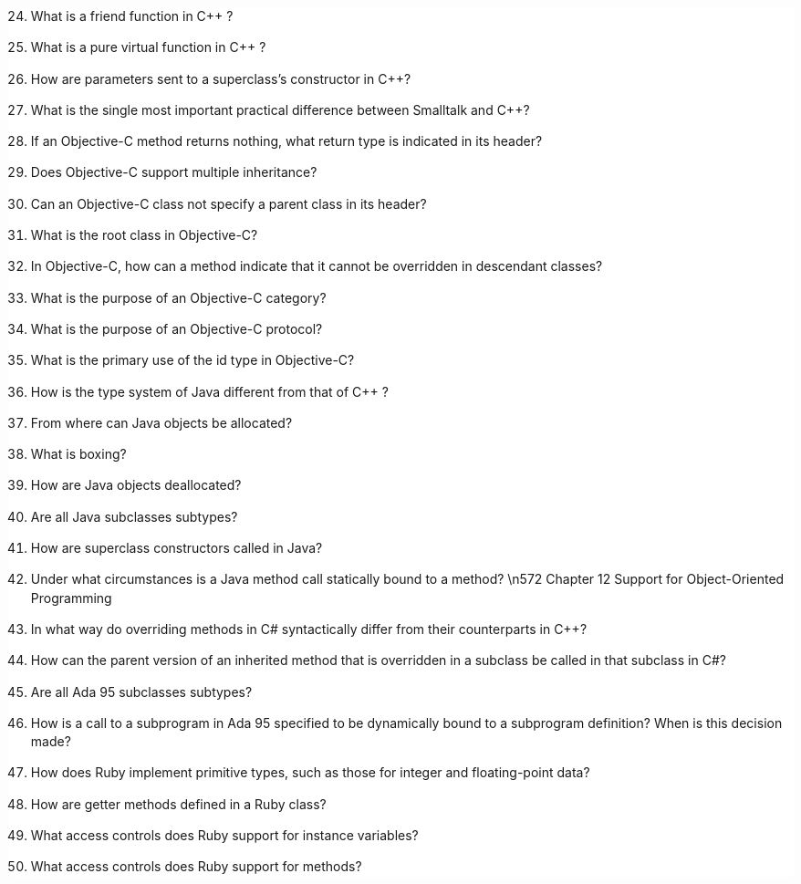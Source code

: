 24. What is a friend function in C++ ?
 
25. What is a pure virtual function in C++ ?
 
26. How are parameters sent to a superclass’s constructor in C++?
 
27. What is the single most important practical difference between Smalltalk 
and C++?
 
28. If an Objective-C method returns nothing, what return type is indicated 
in its header?
 
29. Does Objective-C support multiple inheritance?
 
30. Can an Objective-C class not specify a parent class in its header?
 
31. What is the root class in Objective-C?
 
32. In Objective-C, how can a method indicate that it cannot be overridden 
in descendant classes?
 
33. What is the purpose of an Objective-C category?
 
34. What is the purpose of an Objective-C protocol?
 
35. What is the primary use of the id type in Objective-C?
 
36. How is the type system of Java different from that of C++ ?
 
37. From where can Java objects be allocated?
 
38. What is boxing?
 
39. How are Java objects deallocated?
 
40. Are all Java subclasses subtypes?
 
41. How are superclass constructors called in Java?
 
42. Under what circumstances is a Java method call statically bound to a 
method?
\n572     Chapter 12  Support for Object-Oriented Programming
 
43. In what way do overriding methods in C# syntactically differ from their 
counterparts in C++?
 
44. How can the parent version of an inherited method that is overridden in 
a subclass be called in that subclass in C#?
 
45. Are all Ada 95 subclasses subtypes?
 
46. How is a call to a subprogram in Ada 95 specified to be dynamically 
bound to a subprogram definition? When is this decision made?
 
47. How does Ruby implement primitive types, such as those for integer and 
floating-point data?
 
48. How are getter methods defined in a Ruby class?
 
49. What access controls does Ruby support for instance variables?
 
50. What access controls does Ruby support for methods?
 